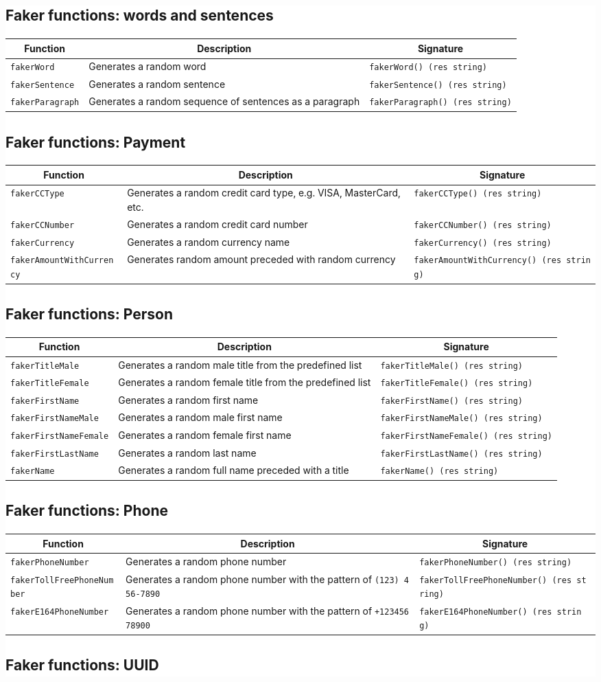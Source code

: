 ## Faker functions: words and sentences

| Function         | Description                                             | Signature                       |
|------------------|---------------------------------------------------------|---------------------------------|
| `fakerWord`      | Generates a random word                                 | `fakerWord() (res string)`      |
| `fakerSentence`  | Generates a random sentence                             | `fakerSentence() (res string)`  |
| `fakerParagraph` | Generates a random sequence of sentences as a paragraph | `fakerParagraph() (res string)` |

## Faker functions: Payment

| Function                  | Description                                                      | Signature                                |
|---------------------------|------------------------------------------------------------------|------------------------------------------|
| `fakerCCType`             | Generates a random credit card type, e.g. VISA, MasterCard, etc. | `fakerCCType() (res string)`             |
| `fakerCCNumber`           | Generates a random credit card number                            | `fakerCCNumber() (res string)`           |
| `fakerCurrency`           | Generates a random currency name                                 | `fakerCurrency() (res string)`           |
| `fakerAmountWithCurrency` | Generates random amount preceded with random currency            | `fakerAmountWithCurrency() (res string)` |

## Faker functions: Person

| Function               | Description                                              | Signature                             |
|------------------------|----------------------------------------------------------|---------------------------------------|
| `fakerTitleMale`       | Generates a random male title from the predefined list   | `fakerTitleMale() (res string)`       |
| `fakerTitleFemale`     | Generates a random female title from the predefined list | `fakerTitleFemale() (res string)`     |
| `fakerFirstName`       | Generates a random first name                            | `fakerFirstName() (res string)`       |
| `fakerFirstNameMale`   | Generates a random male first name                       | `fakerFirstNameMale() (res string)`   |
| `fakerFirstNameFemale` | Generates a random female first name                     | `fakerFirstNameFemale() (res string)` |
| `fakerFirstLastName`   | Generates a random last name                             | `fakerFirstLastName() (res string)`   |
| `fakerName`            | Generates a random full name preceded with a title       | `fakerName() (res string)`            |

## Faker functions: Phone

| Function                   | Description                                                          | Signature                                 |
|----------------------------|----------------------------------------------------------------------|-------------------------------------------|
| `fakerPhoneNumber`         | Generates a random phone number                                      | `fakerPhoneNumber() (res string)`         |
| `fakerTollFreePhoneNumber` | Generates a random phone number with the pattern of `(123) 456-7890` | `fakerTollFreePhoneNumber() (res string)` |
| `fakerE164PhoneNumber`     | Generates a random phone number with the pattern of `+12345678900`   | `fakerE164PhoneNumber() (res string)`     |

## Faker functions: UUID
